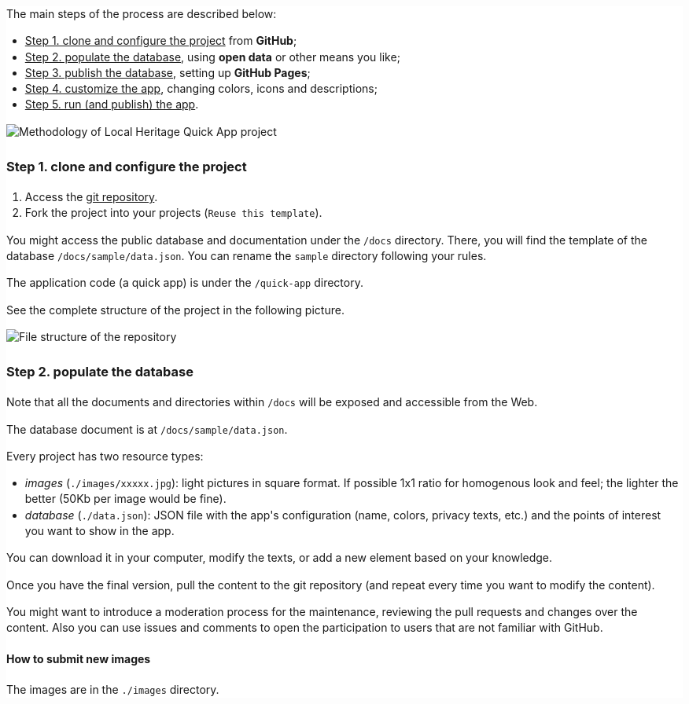 The main steps of the process are described below:

* [Step 1. clone and configure the project](#Step1.cloneandconfiguretheproject) from __GitHub__; 
* [Step 2. populate the database](#Step2.populatethedatabase), using __open data__ or other means you like;
* [Step 3. publish the database](#Step3.publishthedatabase), setting up __GitHub Pages__;
* [Step 4. customize the app](#Step4.customizetheapp), changing colors, icons and descriptions;
* [Step 5. run (and publish) the app](#Step5.runandpublishtheapp).

<img src="https://pbest.eu/poi-quick-app/sample/images/methodology-all.jpg" alt="Methodology of Local Heritage Quick App project" width="100%">

### <a name='Step1.cloneandconfiguretheproject'></a>Step 1. clone and configure the project

1. Access the [git repository](https://github.com/pbesteu/poi-quick-app). 
2. Fork the project into your projects (`Reuse this template`).

You might access the public database and documentation under the `/docs` directory. There, you will find the template of the database `/docs/sample/data.json`. You can rename the `sample` directory following your rules.

The application code (a quick app) is under the `/quick-app` directory.

See the complete structure of the project in the following picture.

<img src="https://pbest.eu/poi-quick-app/sample/images/methodology-repo.jpg" alt="File structure of the repository" height="500">


### <a name='Step2.populatethedatabase'></a>Step 2. populate the database

Note that all the documents and directories within `/docs` will be exposed and accessible from the Web. 

The database document is at `/docs/sample/data.json`.

Every project has two resource types:

- *images* (`./images/xxxxx.jpg`): light pictures in square format. If possible 1x1 ratio for homogenous look and feel; the lighter the better (50Kb per image would be fine).
- *database* (`./data.json`): JSON file with the app's configuration (name, colors, privacy texts, etc.) and the points of interest you want to show in the app. 

You can download it in your computer, modify the texts, or add a new element based on your knowledge. 

Once you have the final version, pull the content to the git repository (and repeat every time you want to modify the content).

You might want to introduce a moderation process for the maintenance, reviewing the pull requests and changes over the content. Also you can use issues and comments to open the participation to users that are not familiar with GitHub.

#### <a name='Howtosubmitnewimages'></a>How to submit new images

The images are in the `./images` directory. 
